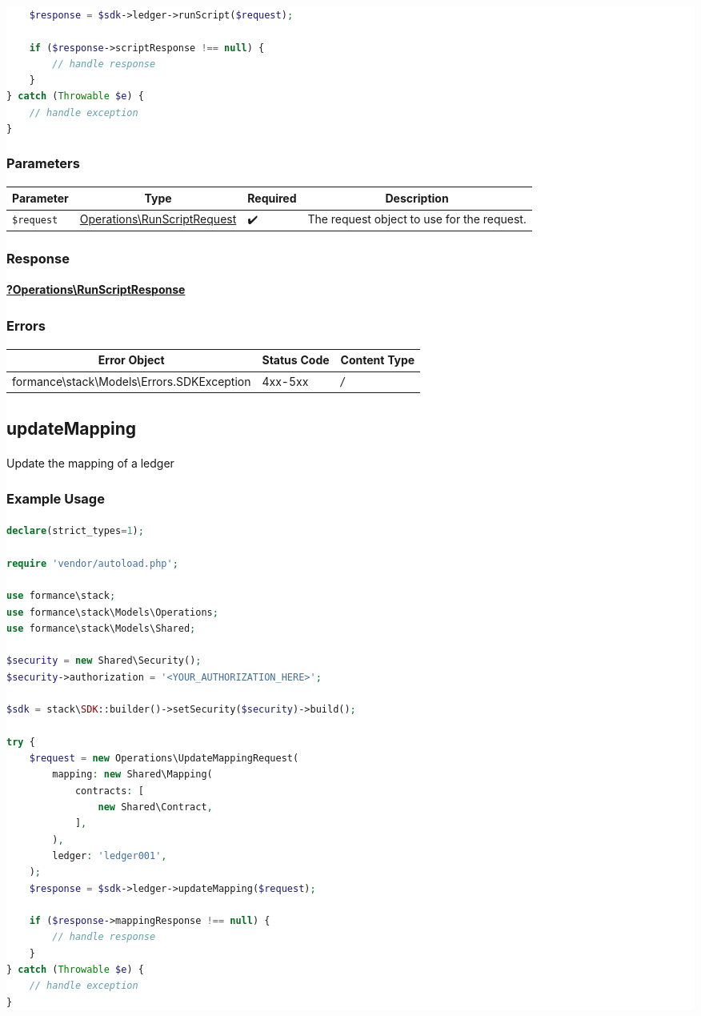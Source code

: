 ```php
    $response = $sdk->ledger->runScript($request);

    if ($response->scriptResponse !== null) {
        // handle response
    }
} catch (Throwable $e) {
    // handle exception
}
```

### Parameters

| Parameter                                                                  | Type                                                                       | Required                                                                   | Description                                                                |
| -------------------------------------------------------------------------- | -------------------------------------------------------------------------- | -------------------------------------------------------------------------- | -------------------------------------------------------------------------- |
| `$request`                                                                 | [Operations\RunScriptRequest](../../Models/Operations/RunScriptRequest.md) | :heavy_check_mark:                                                         | The request object to use for the request.                                 |


### Response

**[?Operations\RunScriptResponse](../../Models/Operations/RunScriptResponse.md)**
### Errors

| Error Object                              | Status Code                               | Content Type                              |
| ----------------------------------------- | ----------------------------------------- | ----------------------------------------- |
| formance\stack\Models\Errors.SDKException | 4xx-5xx                                   | */*                                       |

## updateMapping

Update the mapping of a ledger

### Example Usage

```php
declare(strict_types=1);

require 'vendor/autoload.php';

use formance\stack;
use formance\stack\Models\Operations;
use formance\stack\Models\Shared;

$security = new Shared\Security();
$security->authorization = '<YOUR_AUTHORIZATION_HERE>';

$sdk = stack\SDK::builder()->setSecurity($security)->build();

try {
    $request = new Operations\UpdateMappingRequest(
        mapping: new Shared\Mapping(
            contracts: [
                new Shared\Contract,
            ],
        ),
        ledger: 'ledger001',
    );
    $response = $sdk->ledger->updateMapping($request);

    if ($response->mappingResponse !== null) {
        // handle response
    }
} catch (Throwable $e) {
    // handle exception
}
```